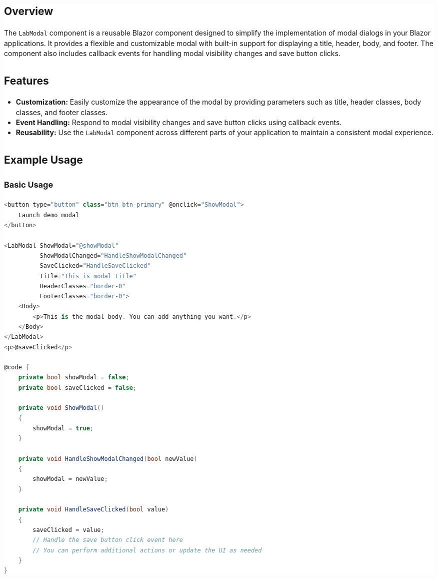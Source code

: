 ## Overview

The `LabModal` component is a reusable Blazor component designed to simplify the implementation of modal dialogs in your Blazor applications. It provides a flexible and customizable modal with built-in support for displaying a title, header, body, and footer. The component also includes callback events for handling modal visibility changes and save button clicks.

## Features

- **Customization:** Easily customize the appearance of the modal by providing parameters such as title, header classes, body classes, and footer classes.
- **Event Handling:** Respond to modal visibility changes and save button clicks using callback events.
- **Reusability:** Use the `LabModal` component across different parts of your application to maintain a consistent modal experience.


## Example Usage

### Basic Usage

```csharp
<button type="button" class="btn btn-primary" @onclick="ShowModal">
    Launch demo modal
</button>

<LabModal ShowModal="@showModal"
          ShowModalChanged="HandleShowModalChanged"
          SaveClicked="HandleSaveClicked"
          Title="This is modal title"
          HeaderClasses="border-0"
          FooterClasses="border-0">
    <Body>
        <p>This is the modal body. You can add anything you want.</p>
    </Body>
</LabModal>
<p>@saveClicked</p>

@code {
    private bool showModal = false;
    private bool saveClicked = false;

    private void ShowModal()
    {
        showModal = true;
    }

    private void HandleShowModalChanged(bool newValue)
    {
        showModal = newValue;
    }

    private void HandleSaveClicked(bool value)
    {
        saveClicked = value;
        // Handle the save button click event here
        // You can perform additional actions or update the UI as needed
    }
}
```
